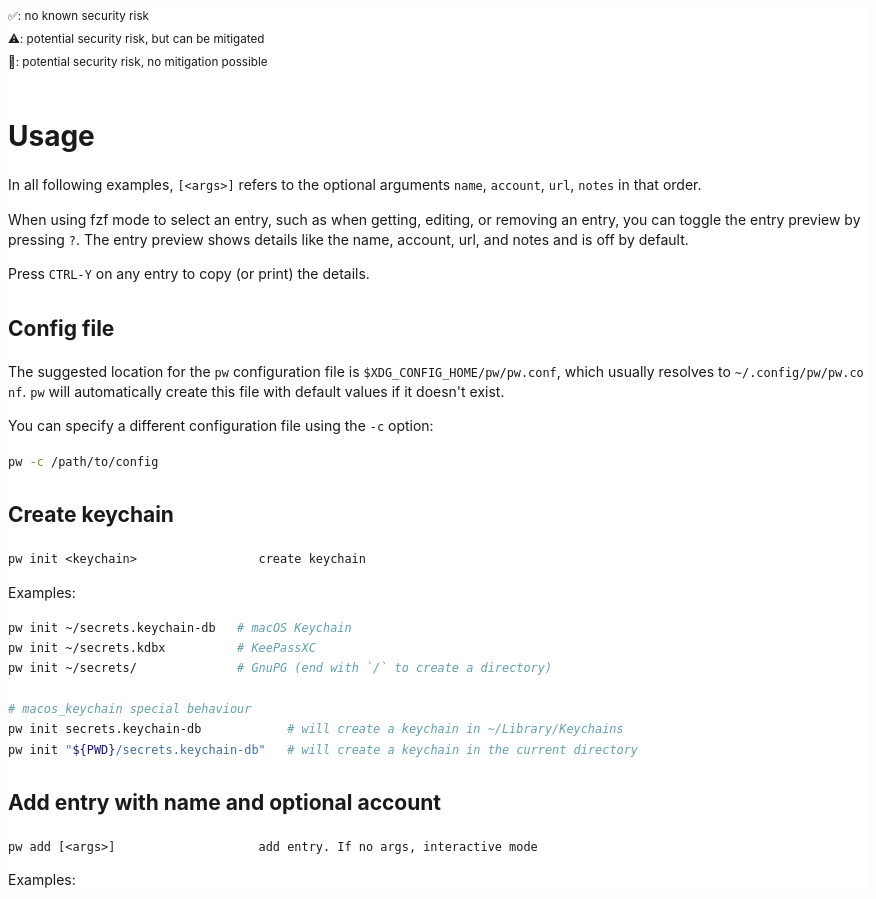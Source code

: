 <sup>
✅: no known security risk<br />
⚠️: potential security risk, but can be mitigated<br />
🚨: potential security risk, no mitigation possible
</sup>

# Usage

In all following examples, `[<args>]` refers to the optional
arguments `name`, `account`, `url`, `notes` in that order.

When using fzf mode to select an entry, such as when getting, editing,
or removing an entry, you can toggle the entry preview by pressing `?`.
The entry preview shows details like the name, account, url, and notes and
is off by default.

Press `CTRL-Y` on any entry to copy (or print) the details.

## Config file

The suggested location for the `pw` configuration file is `$XDG_CONFIG_HOME/pw/pw.conf`,
which usually resolves to `~/.config/pw/pw.conf`. `pw` will automatically create
this file with default values if it doesn't exist.

You can specify a different configuration file using the `-c` option:

```bash
pw -c /path/to/config
```

## Create keychain

```
pw init <keychain>                 create keychain
```

Examples:

```bash
pw init ~/secrets.keychain-db   # macOS Keychain
pw init ~/secrets.kdbx          # KeePassXC
pw init ~/secrets/              # GnuPG (end with `/` to create a directory)

# macos_keychain special behaviour
pw init secrets.keychain-db            # will create a keychain in ~/Library/Keychains
pw init "${PWD}/secrets.keychain-db"   # will create a keychain in the current directory
```

## Add entry with name and optional account

```
pw add [<args>]                    add entry. If no args, interactive mode
```

Examples:
